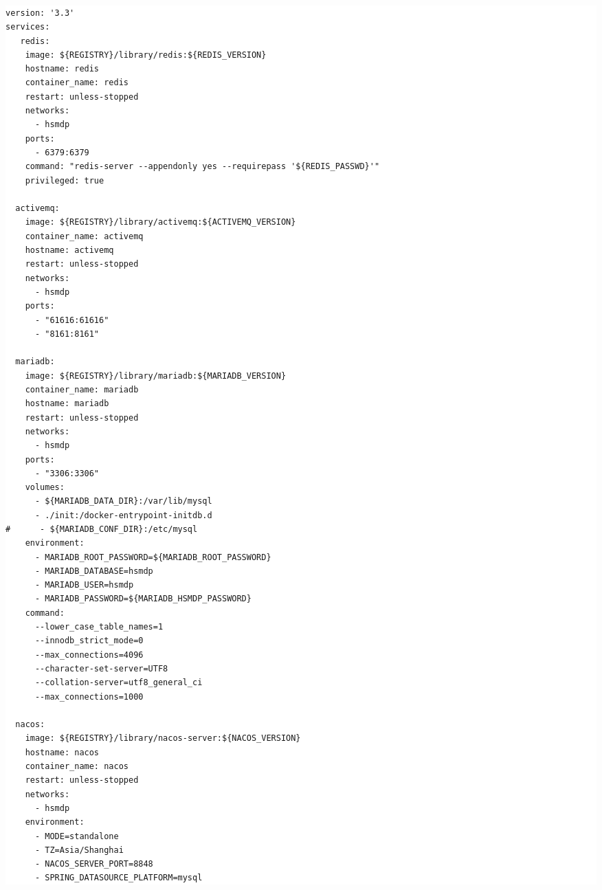 ```shell
version: '3.3'
services:
   redis:
    image: ${REGISTRY}/library/redis:${REDIS_VERSION}
    hostname: redis
    container_name: redis
    restart: unless-stopped
    networks:
      - hsmdp
    ports:
      - 6379:6379
    command: "redis-server --appendonly yes --requirepass '${REDIS_PASSWD}'"
    privileged: true

  activemq:
    image: ${REGISTRY}/library/activemq:${ACTIVEMQ_VERSION}
    container_name: activemq
    hostname: activemq
    restart: unless-stopped
    networks:
      - hsmdp
    ports:
      - "61616:61616"
      - "8161:8161"

  mariadb:
    image: ${REGISTRY}/library/mariadb:${MARIADB_VERSION}
    container_name: mariadb
    hostname: mariadb
    restart: unless-stopped
    networks:
      - hsmdp
    ports:
      - "3306:3306"
    volumes:
      - ${MARIADB_DATA_DIR}:/var/lib/mysql
      - ./init:/docker-entrypoint-initdb.d
#      - ${MARIADB_CONF_DIR}:/etc/mysql
    environment:
      - MARIADB_ROOT_PASSWORD=${MARIADB_ROOT_PASSWORD}
      - MARIADB_DATABASE=hsmdp
      - MARIADB_USER=hsmdp
      - MARIADB_PASSWORD=${MARIADB_HSMDP_PASSWORD}
    command:
      --lower_case_table_names=1
      --innodb_strict_mode=0
      --max_connections=4096
      --character-set-server=UTF8
      --collation-server=utf8_general_ci
      --max_connections=1000

  nacos:
    image: ${REGISTRY}/library/nacos-server:${NACOS_VERSION}
    hostname: nacos
    container_name: nacos
    restart: unless-stopped
    networks:
      - hsmdp
    environment:
      - MODE=standalone
      - TZ=Asia/Shanghai
      - NACOS_SERVER_PORT=8848
      - SPRING_DATASOURCE_PLATFORM=mysql
```